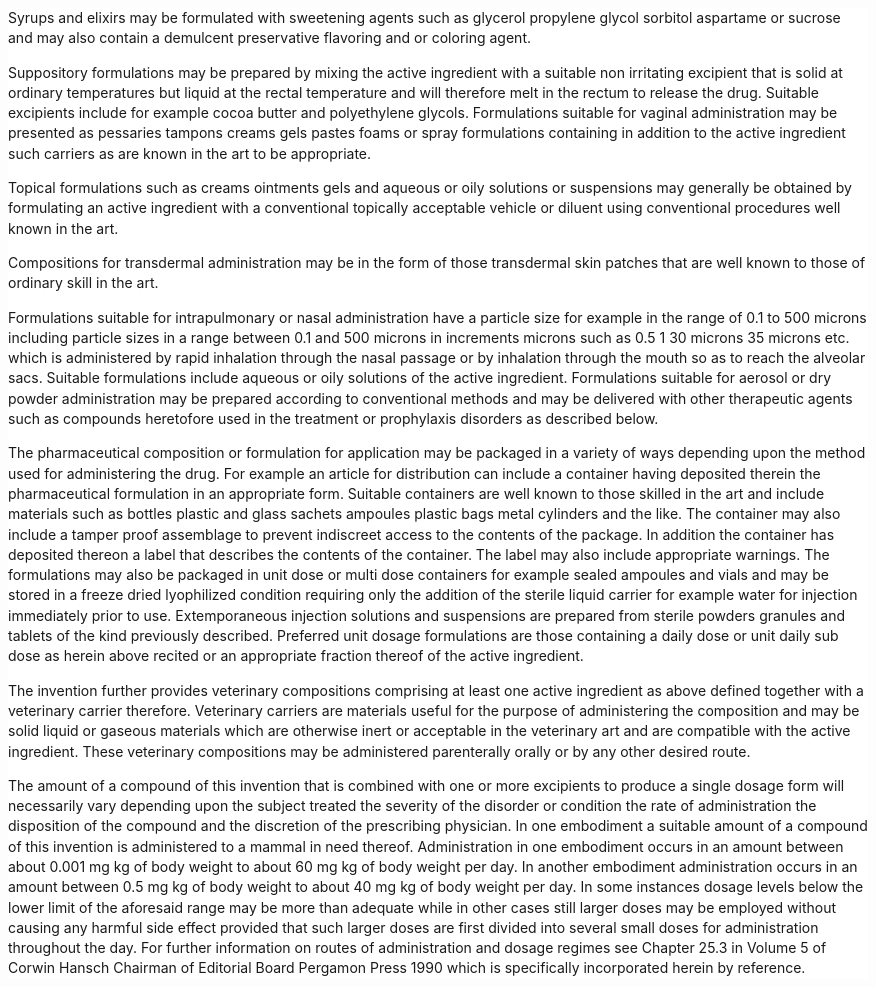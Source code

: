 Syrups and elixirs may be formulated with sweetening agents such as glycerol propylene glycol sorbitol aspartame or sucrose and may also contain a demulcent preservative flavoring and or coloring agent.

Suppository formulations may be prepared by mixing the active ingredient with a suitable non irritating excipient that is solid at ordinary temperatures but liquid at the rectal temperature and will therefore melt in the rectum to release the drug. Suitable excipients include for example cocoa butter and polyethylene glycols. Formulations suitable for vaginal administration may be presented as pessaries tampons creams gels pastes foams or spray formulations containing in addition to the active ingredient such carriers as are known in the art to be appropriate.

Topical formulations such as creams ointments gels and aqueous or oily solutions or suspensions may generally be obtained by formulating an active ingredient with a conventional topically acceptable vehicle or diluent using conventional procedures well known in the art.

Compositions for transdermal administration may be in the form of those transdermal skin patches that are well known to those of ordinary skill in the art.

Formulations suitable for intrapulmonary or nasal administration have a particle size for example in the range of 0.1 to 500 microns including particle sizes in a range between 0.1 and 500 microns in increments microns such as 0.5 1 30 microns 35 microns etc. which is administered by rapid inhalation through the nasal passage or by inhalation through the mouth so as to reach the alveolar sacs. Suitable formulations include aqueous or oily solutions of the active ingredient. Formulations suitable for aerosol or dry powder administration may be prepared according to conventional methods and may be delivered with other therapeutic agents such as compounds heretofore used in the treatment or prophylaxis disorders as described below.

The pharmaceutical composition or formulation for application may be packaged in a variety of ways depending upon the method used for administering the drug. For example an article for distribution can include a container having deposited therein the pharmaceutical formulation in an appropriate form. Suitable containers are well known to those skilled in the art and include materials such as bottles plastic and glass sachets ampoules plastic bags metal cylinders and the like. The container may also include a tamper proof assemblage to prevent indiscreet access to the contents of the package. In addition the container has deposited thereon a label that describes the contents of the container. The label may also include appropriate warnings. The formulations may also be packaged in unit dose or multi dose containers for example sealed ampoules and vials and may be stored in a freeze dried lyophilized condition requiring only the addition of the sterile liquid carrier for example water for injection immediately prior to use. Extemporaneous injection solutions and suspensions are prepared from sterile powders granules and tablets of the kind previously described. Preferred unit dosage formulations are those containing a daily dose or unit daily sub dose as herein above recited or an appropriate fraction thereof of the active ingredient.

The invention further provides veterinary compositions comprising at least one active ingredient as above defined together with a veterinary carrier therefore. Veterinary carriers are materials useful for the purpose of administering the composition and may be solid liquid or gaseous materials which are otherwise inert or acceptable in the veterinary art and are compatible with the active ingredient. These veterinary compositions may be administered parenterally orally or by any other desired route.

The amount of a compound of this invention that is combined with one or more excipients to produce a single dosage form will necessarily vary depending upon the subject treated the severity of the disorder or condition the rate of administration the disposition of the compound and the discretion of the prescribing physician. In one embodiment a suitable amount of a compound of this invention is administered to a mammal in need thereof. Administration in one embodiment occurs in an amount between about 0.001 mg kg of body weight to about 60 mg kg of body weight per day. In another embodiment administration occurs in an amount between 0.5 mg kg of body weight to about 40 mg kg of body weight per day. In some instances dosage levels below the lower limit of the aforesaid range may be more than adequate while in other cases still larger doses may be employed without causing any harmful side effect provided that such larger doses are first divided into several small doses for administration throughout the day. For further information on routes of administration and dosage regimes see Chapter 25.3 in Volume 5 of Corwin Hansch Chairman of Editorial Board Pergamon Press 1990 which is specifically incorporated herein by reference.
